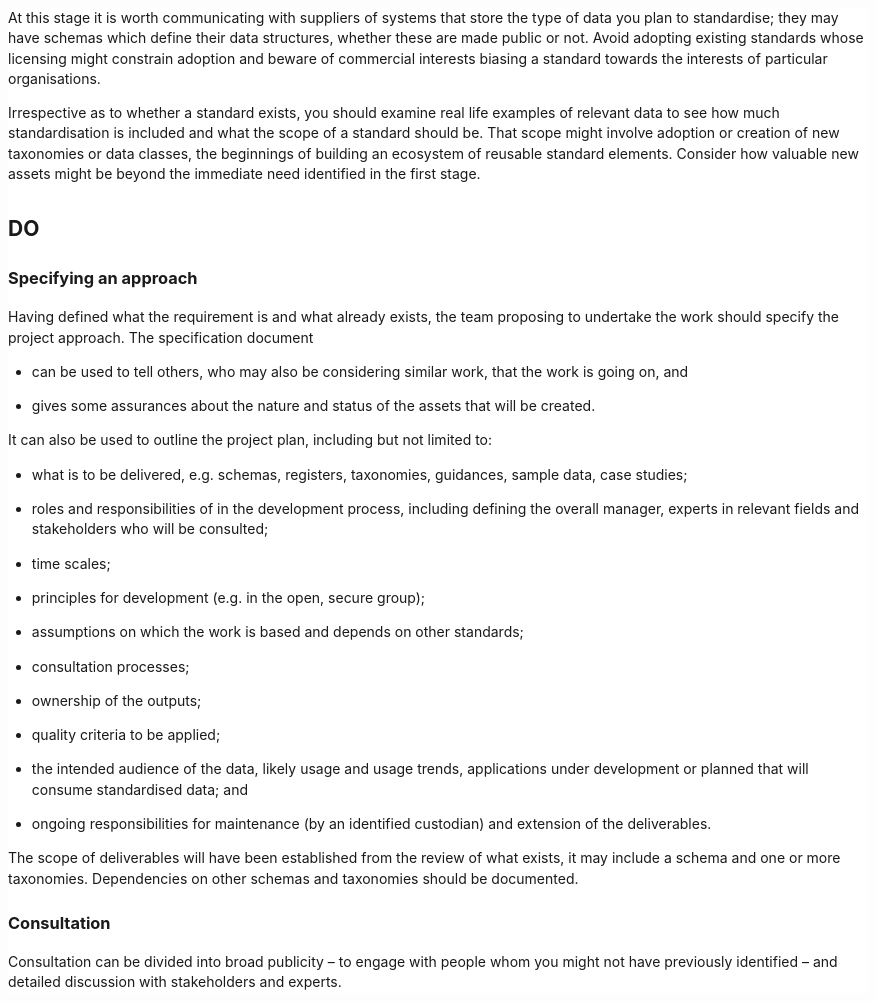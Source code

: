 
At this stage it is worth communicating with suppliers of systems that store the type of data you plan to standardise; they may have schemas which define their data structures, whether these are made public or not. Avoid adopting existing standards whose licensing might constrain adoption and beware of commercial interests biasing a standard towards the interests of particular organisations.

Irrespective as to whether a standard exists, you should examine real life examples of relevant data to see how much standardisation is included and what the scope of a standard should be. That scope might involve adoption or creation of new taxonomies or data classes, the beginnings of building an ecosystem of reusable standard elements. Consider how valuable new assets might be beyond the immediate need identified in the first stage.

## DO

### Specifying an approach

Having defined what the requirement is and what already exists, the team proposing to undertake the work should specify the project approach. The specification document

* can be used to tell others, who may also be considering similar work, that the work is going on, and

* gives some assurances about the nature and status of the assets that will be created.

It can also be used to outline the project plan, including but not limited to:

* what is to be delivered, e.g. schemas, registers, taxonomies,  guidances, sample data, case studies;

* roles and responsibilities of in the development process, including defining the overall manager, experts in relevant fields and stakeholders who will be consulted; 

* time scales;

* principles for development (e.g. in the open, secure group);

* assumptions on which the work is based and depends on other standards;

* consultation processes;

* ownership of the outputs;

* quality criteria to be applied;

* the intended audience of the data, likely usage and usage trends, applications under development or planned that will consume standardised data; and

* ongoing responsibilities for maintenance (by an identified custodian) and extension of the deliverables.

The scope of deliverables will have been established from the review of what exists, it may include a schema and one or more taxonomies. Dependencies on other schemas and taxonomies should be documented.

### Consultation

Consultation can be divided into broad publicity – to engage with people whom you might not have previously identified – and detailed discussion with stakeholders and experts.

